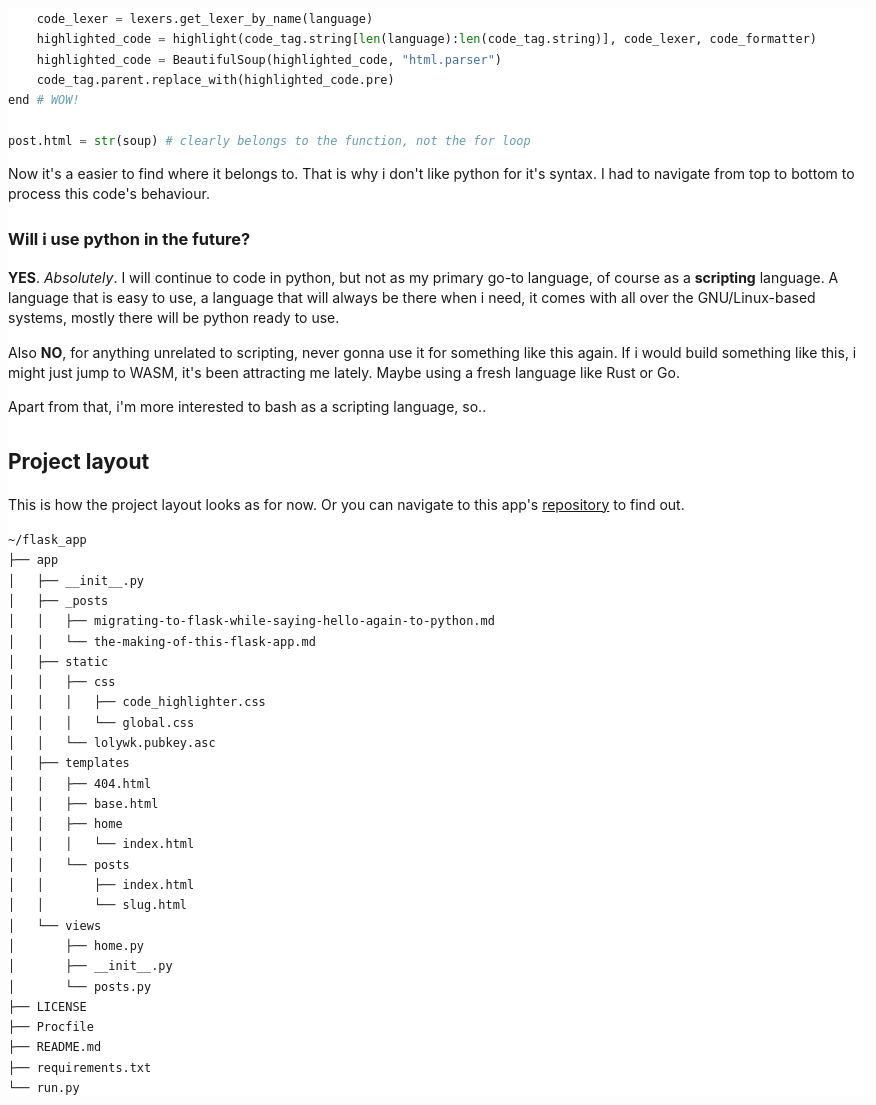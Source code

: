 ```python
	code_lexer = lexers.get_lexer_by_name(language)
	highlighted_code = highlight(code_tag.string[len(language):len(code_tag.string)], code_lexer, code_formatter)
	highlighted_code = BeautifulSoup(highlighted_code, "html.parser")
	code_tag.parent.replace_with(highlighted_code.pre)
end # WOW!

post.html = str(soup) # clearly belongs to the function, not the for loop
```

Now it's a easier to find where it belongs to. That is why i don't like python for it's syntax. I had to navigate from top to bottom to process this code's behaviour.

### Will i use python in the future?

**YES**. *Absolutely*. I will continue to code in python, but not as my primary go-to language, of course as a **scripting** language. A language that is easy to use, a language that will always be there when i need, it comes with all over the GNU/Linux-based systems, mostly there will be python ready to use.

Also **NO**, for anything unrelated to scripting, never gonna use it for something like this again. If i would build something like this, i might just jump to WASM, it's been attracting me lately. Maybe using a fresh language like Rust or Go.

Apart from that, i'm more interested to bash as a scripting language, so..

## Project layout

This is how the project layout looks as for now. Or you can navigate to this app's [repository](https://github.com/youkwhd/youkwhd.herokuapp.com) to find out.

```text
~/flask_app
├── app
│   ├── __init__.py
│   ├── _posts
│   │   ├── migrating-to-flask-while-saying-hello-again-to-python.md
│   │   └── the-making-of-this-flask-app.md
│   ├── static
│   │   ├── css
│   │   │   ├── code_highlighter.css
│   │   │   └── global.css
│   │   └── lolywk.pubkey.asc
│   ├── templates
│   │   ├── 404.html
│   │   ├── base.html
│   │   ├── home
│   │   │   └── index.html
│   │   └── posts
│   │       ├── index.html
│   │       └── slug.html
│   └── views
│       ├── home.py
│       ├── __init__.py
│       └── posts.py
├── LICENSE
├── Procfile
├── README.md
├── requirements.txt
└── run.py
```
